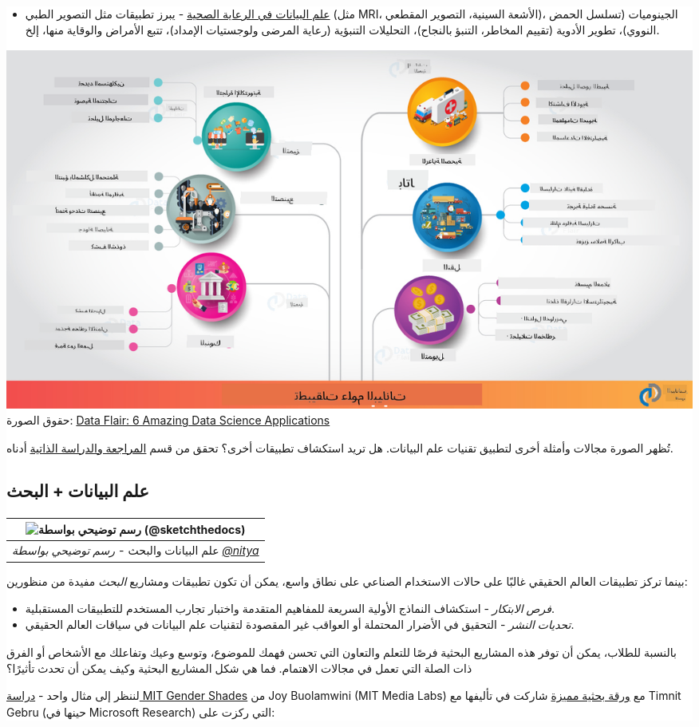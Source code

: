  * [علم البيانات في الرعاية الصحية](https://data-flair.training/blogs/data-science-in-healthcare/) - يبرز تطبيقات مثل التصوير الطبي (مثل MRI، الأشعة السينية، التصوير المقطعي)، الجينوميات (تسلسل الحمض النووي)، تطوير الأدوية (تقييم المخاطر، التنبؤ بالنجاح)، التحليلات التنبؤية (رعاية المرضى ولوجستيات الإمداد)، تتبع الأمراض والوقاية منها، إلخ.

![تطبيقات علم البيانات في العالم الحقيقي](../../../../translated_images/data-science-applications.4e5019cd8790ebac2277ff5f08af386f8727cac5d30f77727c7090677e6adb9c.ar.png) حقوق الصورة: [Data Flair: 6 Amazing Data Science Applications ](https://data-flair.training/blogs/data-science-applications/)

تُظهر الصورة مجالات وأمثلة أخرى لتطبيق تقنيات علم البيانات. هل تريد استكشاف تطبيقات أخرى؟ تحقق من قسم [المراجعة والدراسة الذاتية](../../../../6-Data-Science-In-Wild/20-Real-World-Examples) أدناه.

## علم البيانات + البحث

| ![ رسم توضيحي بواسطة [(@sketchthedocs)](https://sketchthedocs.dev) ](../../sketchnotes/20-DataScience-Research.png) |
| :---------------------------------------------------------------------------------------------------------------: |
|              علم البيانات والبحث - _رسم توضيحي بواسطة [@nitya](https://twitter.com/nitya)_              |

بينما تركز تطبيقات العالم الحقيقي غالبًا على حالات الاستخدام الصناعي على نطاق واسع، يمكن أن تكون تطبيقات ومشاريع _البحث_ مفيدة من منظورين:

* _فرص الابتكار_ - استكشاف النماذج الأولية السريعة للمفاهيم المتقدمة واختبار تجارب المستخدم للتطبيقات المستقبلية.
* _تحديات النشر_ - التحقيق في الأضرار المحتملة أو العواقب غير المقصودة لتقنيات علم البيانات في سياقات العالم الحقيقي.

بالنسبة للطلاب، يمكن أن توفر هذه المشاريع البحثية فرصًا للتعلم والتعاون التي تحسن فهمك للموضوع، وتوسع وعيك وتفاعلك مع الأشخاص أو الفرق ذات الصلة التي تعمل في مجالات الاهتمام. فما هي شكل المشاريع البحثية وكيف يمكن أن تحدث تأثيرًا؟

لننظر إلى مثال واحد - [دراسة MIT Gender Shades](http://gendershades.org/overview.html) من Joy Buolamwini (MIT Media Labs) مع [ورقة بحثية مميزة](http://proceedings.mlr.press/v81/buolamwini18a/buolamwini18a.pdf) شاركت في تأليفها مع Timnit Gebru (حينها في Microsoft Research) التي ركزت على:
